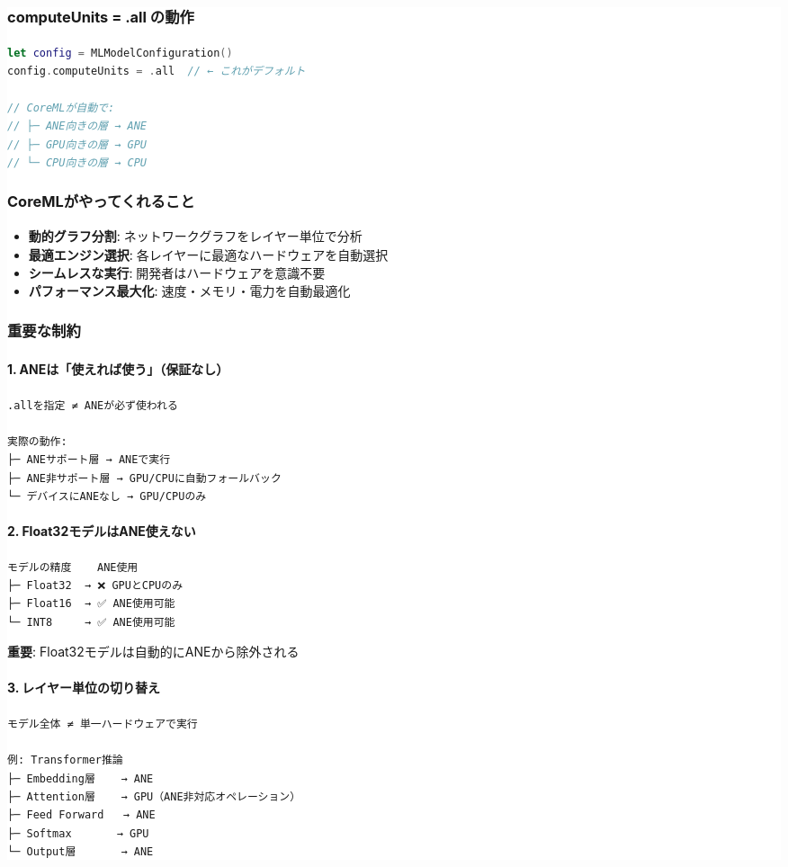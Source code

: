### computeUnits = .all の動作

```swift
let config = MLModelConfiguration()
config.computeUnits = .all  // ← これがデフォルト

// CoreMLが自動で:
// ├─ ANE向きの層 → ANE
// ├─ GPU向きの層 → GPU
// └─ CPU向きの層 → CPU
```

### CoreMLがやってくれること

- **動的グラフ分割**: ネットワークグラフをレイヤー単位で分析
- **最適エンジン選択**: 各レイヤーに最適なハードウェアを自動選択
- **シームレスな実行**: 開発者はハードウェアを意識不要
- **パフォーマンス最大化**: 速度・メモリ・電力を自動最適化

### 重要な制約

#### 1. ANEは「使えれば使う」（保証なし）

```
.allを指定 ≠ ANEが必ず使われる

実際の動作:
├─ ANEサポート層 → ANEで実行
├─ ANE非サポート層 → GPU/CPUに自動フォールバック
└─ デバイスにANEなし → GPU/CPUのみ
```

#### 2. Float32モデルはANE使えない

```
モデルの精度    ANE使用
├─ Float32  → ❌ GPUとCPUのみ
├─ Float16  → ✅ ANE使用可能
└─ INT8     → ✅ ANE使用可能
```

**重要**: Float32モデルは自動的にANEから除外される

#### 3. レイヤー単位の切り替え

```
モデル全体 ≠ 単一ハードウェアで実行

例: Transformer推論
├─ Embedding層    → ANE
├─ Attention層    → GPU（ANE非対応オペレーション）
├─ Feed Forward   → ANE
├─ Softmax       → GPU
└─ Output層       → ANE
```
